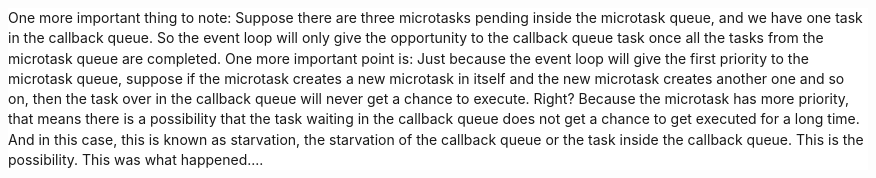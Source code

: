 One more important thing to note: Suppose there are three microtasks pending inside the microtask queue, and we have one task in the callback queue. So the event loop will only give the opportunity to the callback queue task once all the tasks from the microtask queue are completed. One more important point is: Just because the event loop will give the first priority to the microtask queue, suppose if the microtask creates a new microtask in itself and the new microtask creates another one and so on, then the task over in the callback queue will never get a chance to execute. Right? Because the microtask has more priority, that means there is a possibility that the task waiting in the callback queue does not get a chance to get executed for a long time. And in this case, this is known as starvation, the starvation of the callback queue or the task inside the callback queue. This is the possibility. This was what happened....